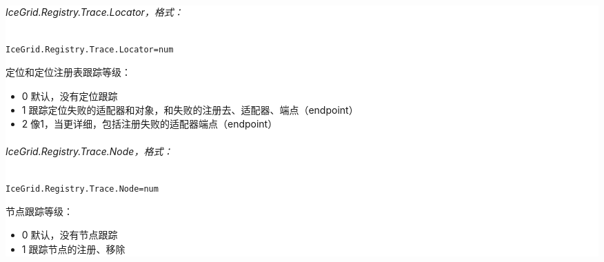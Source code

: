 ###### <span id="IceGrid.Registry.Trace.Locator">IceGrid.Registry.Trace.Locator</span>，格式：
	IceGrid.Registry.Trace.Locator=num
定位和定位注册表跟踪等级：

* 0 默认，没有定位跟踪
* 1 跟踪定位失败的适配器和对象，和失败的注册去、适配器、端点（endpoint）
* 2 像1，当更详细，包括注册失败的适配器端点（endpoint）

###### <span id="IceGrid.Registry.Trace.Node">IceGrid.Registry.Trace.Node</span>，格式：
	IceGrid.Registry.Trace.Node=num
节点跟踪等级：

* 0 默认，没有节点跟踪
* 1 跟踪节点的注册、移除
